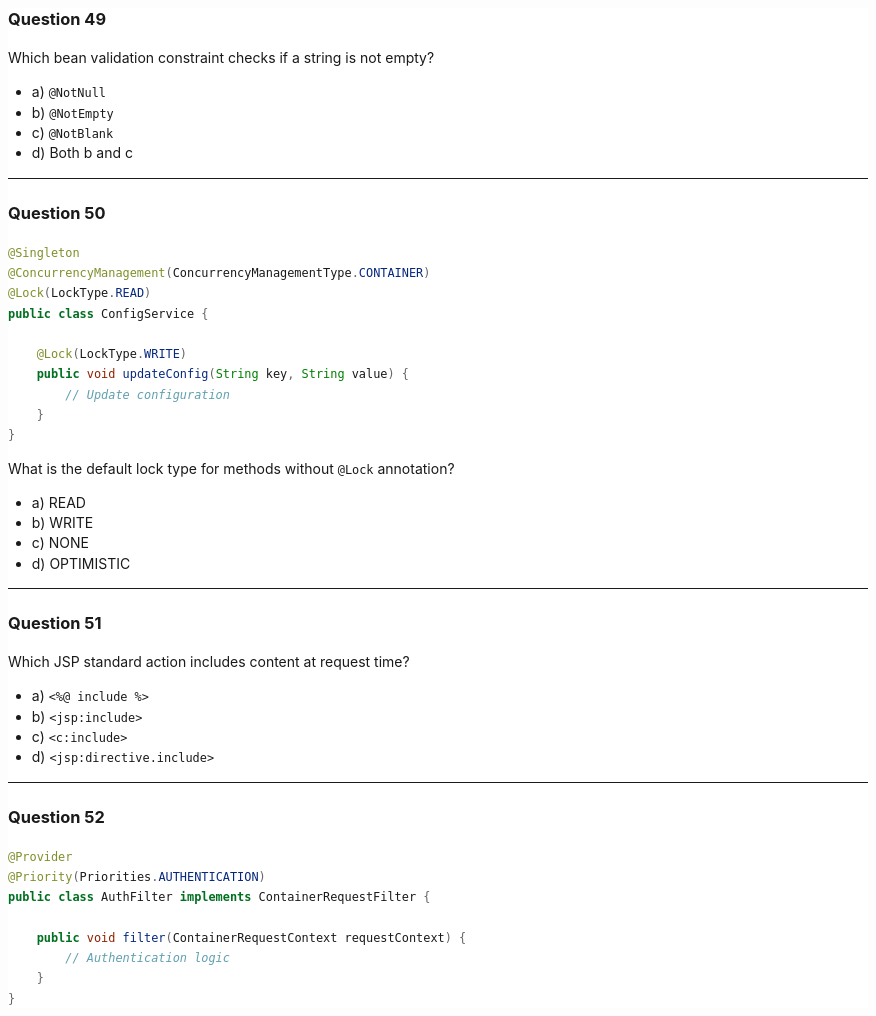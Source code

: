 
### Question 49

Which bean validation constraint checks if a string is not empty?

- a) `@NotNull`
- b) `@NotEmpty`
- c) `@NotBlank`
- d) Both b and c

---

### Question 50

```java
@Singleton
@ConcurrencyManagement(ConcurrencyManagementType.CONTAINER)
@Lock(LockType.READ)
public class ConfigService {
    
    @Lock(LockType.WRITE)
    public void updateConfig(String key, String value) {
        // Update configuration
    }
}
```

What is the default lock type for methods without `@Lock` annotation?

- a) READ
- b) WRITE
- c) NONE
- d) OPTIMISTIC

---

### Question 51

Which JSP standard action includes content at request time?

- a) `<%@ include %>`
- b) `<jsp:include>`
- c) `<c:include>`
- d) `<jsp:directive.include>`

---

### Question 52

```java
@Provider
@Priority(Priorities.AUTHENTICATION)
public class AuthFilter implements ContainerRequestFilter {
    
    public void filter(ContainerRequestContext requestContext) {
        // Authentication logic
    }
}
```

